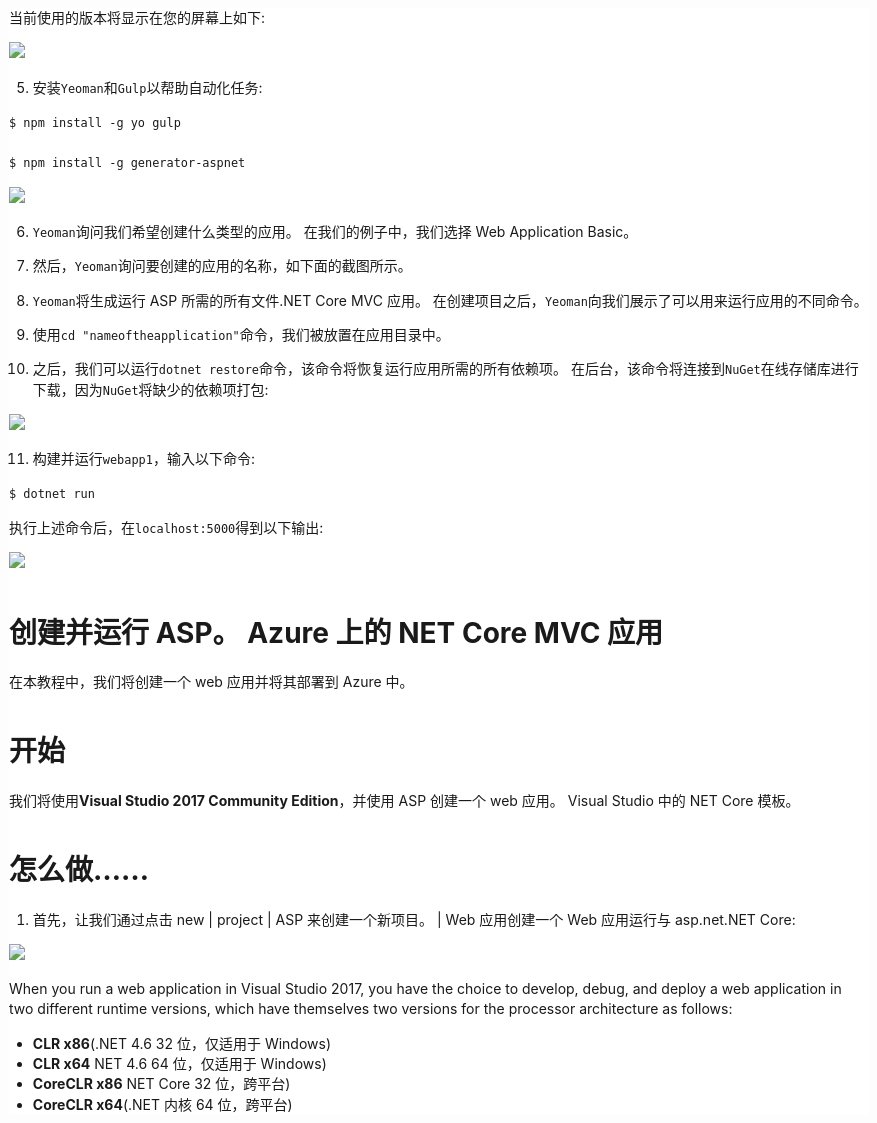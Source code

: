 当前使用的版本将显示在您的屏幕上如下:

![](assets/b3116f99-7bd7-4d79-8d90-189678b2a825.png)

5.  安装`Yeoman`和`Gulp`以帮助自动化任务:

```
$ npm install -g yo gulp 

$ npm install -g generator-aspnet 
```

![](assets/045cd2c9-88e8-4504-bf63-3689a749383b.png)

6.  `Yeoman`询问我们希望创建什么类型的应用。 在我们的例子中，我们选择 Web Application Basic。
7.  然后，`Yeoman`询问要创建的应用的名称，如下面的截图所示。
8.  `Yeoman`将生成运行 ASP 所需的所有文件.NET Core MVC 应用。 在创建项目之后，`Yeoman`向我们展示了可以用来运行应用的不同命令。
9.  使用`cd "nameoftheapplication"`命令，我们被放置在应用目录中。

10.  之后，我们可以运行`dotnet restore`命令，该命令将恢复运行应用所需的所有依赖项。 在后台，该命令将连接到`NuGet`在线存储库进行下载，因为`NuGet`将缺少的依赖项打包:

![](assets/1649e9b2-5311-46f0-8d23-2f3ed109f2ce.png)

11.  构建并运行`webapp1`，输入以下命令:

```
$ dotnet run 
```

执行上述命令后，在`localhost:5000`得到以下输出:

![](assets/5afbd3a6-07e1-47fb-ac5a-30e98f2e8089.png)

# 创建并运行 ASP。 Azure 上的 NET Core MVC 应用

在本教程中，我们将创建一个 web 应用并将其部署到 Azure 中。

# 开始

我们将使用**Visual Studio 2017 Community Edition**，并使用 ASP 创建一个 web 应用。 Visual Studio 中的 NET Core 模板。

# 怎么做……

1.  首先，让我们通过点击 new | project | ASP 来创建一个新项目。 | Web 应用创建一个 Web 应用运行与 asp.net.NET Core:

![](assets/2ff41e86-1d69-4c32-815c-2c49842b2cc4.png)

When you run a web application in Visual Studio 2017, you have the choice to develop, debug, and deploy a web application in two different runtime versions, which have themselves two versions for the processor architecture as follows:

*   **CLR x86**(.NET 4.6 32 位，仅适用于 Windows)
*   **CLR x64** NET 4.6 64 位，仅适用于 Windows)
*   **CoreCLR x86** NET Core 32 位，跨平台)
*   **CoreCLR x64**(.NET 内核 64 位，跨平台)
